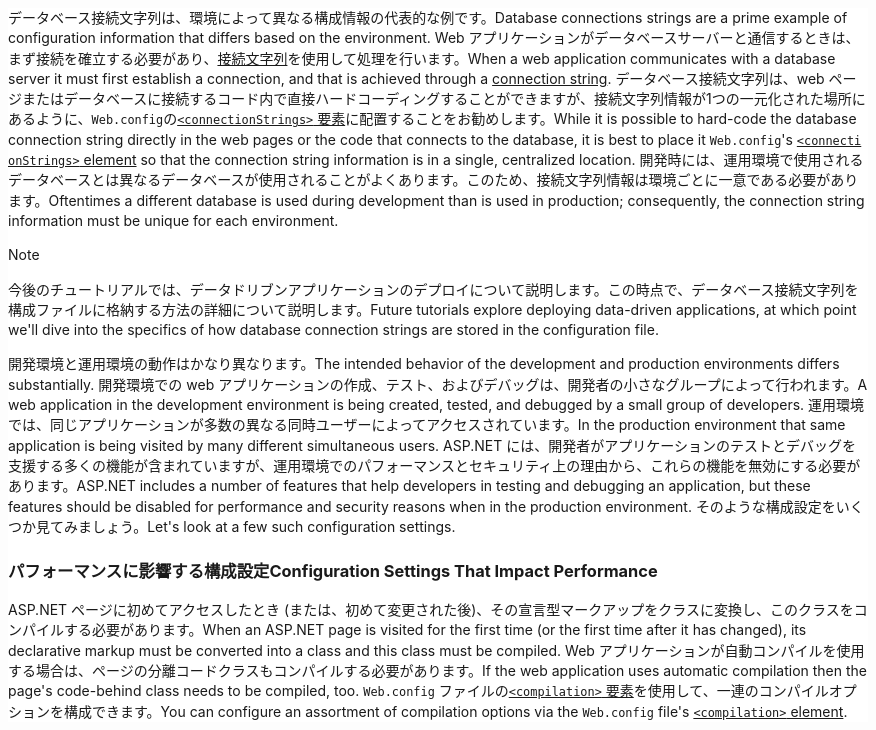 <span data-ttu-id="e8bec-127">データベース接続文字列は、環境によって異なる構成情報の代表的な例です。</span><span class="sxs-lookup"><span data-stu-id="e8bec-127">Database connections strings are a prime example of configuration information that differs based on the environment.</span></span> <span data-ttu-id="e8bec-128">Web アプリケーションがデータベースサーバーと通信するときは、まず接続を確立する必要があり、[接続文字列](http://www.connectionstrings.com/Articles/Show/what-is-a-connection-string)を使用して処理を行います。</span><span class="sxs-lookup"><span data-stu-id="e8bec-128">When a web application communicates with a database server it must first establish a connection, and that is achieved through a [connection string](http://www.connectionstrings.com/Articles/Show/what-is-a-connection-string).</span></span> <span data-ttu-id="e8bec-129">データベース接続文字列は、web ページまたはデータベースに接続するコード内で直接ハードコーディングすることができますが、接続文字列情報が1つの一元化された場所にあるように、`Web.config`の[`<connectionStrings>` 要素](https://msdn.microsoft.com/library/bf7sd233.aspx)に配置することをお勧めします。</span><span class="sxs-lookup"><span data-stu-id="e8bec-129">While it is possible to hard-code the database connection string directly in the web pages or the code that connects to the database, it is best to place it `Web.config`'s [`<connectionStrings>` element](https://msdn.microsoft.com/library/bf7sd233.aspx) so that the connection string information is in a single, centralized location.</span></span> <span data-ttu-id="e8bec-130">開発時には、運用環境で使用されるデータベースとは異なるデータベースが使用されることがよくあります。このため、接続文字列情報は環境ごとに一意である必要があります。</span><span class="sxs-lookup"><span data-stu-id="e8bec-130">Oftentimes a different database is used during development than is used in production; consequently, the connection string information must be unique for each environment.</span></span>

> [!NOTE]
> <span data-ttu-id="e8bec-131">今後のチュートリアルでは、データドリブンアプリケーションのデプロイについて説明します。この時点で、データベース接続文字列を構成ファイルに格納する方法の詳細について説明します。</span><span class="sxs-lookup"><span data-stu-id="e8bec-131">Future tutorials explore deploying data-driven applications, at which point we'll dive into the specifics of how database connection strings are stored in the configuration file.</span></span>

<span data-ttu-id="e8bec-132">開発環境と運用環境の動作はかなり異なります。</span><span class="sxs-lookup"><span data-stu-id="e8bec-132">The intended behavior of the development and production environments differs substantially.</span></span> <span data-ttu-id="e8bec-133">開発環境での web アプリケーションの作成、テスト、およびデバッグは、開発者の小さなグループによって行われます。</span><span class="sxs-lookup"><span data-stu-id="e8bec-133">A web application in the development environment is being created, tested, and debugged by a small group of developers.</span></span> <span data-ttu-id="e8bec-134">運用環境では、同じアプリケーションが多数の異なる同時ユーザーによってアクセスされています。</span><span class="sxs-lookup"><span data-stu-id="e8bec-134">In the production environment that same application is being visited by many different simultaneous users.</span></span> <span data-ttu-id="e8bec-135">ASP.NET には、開発者がアプリケーションのテストとデバッグを支援する多くの機能が含まれていますが、運用環境でのパフォーマンスとセキュリティ上の理由から、これらの機能を無効にする必要があります。</span><span class="sxs-lookup"><span data-stu-id="e8bec-135">ASP.NET includes a number of features that help developers in testing and debugging an application, but these features should be disabled for performance and security reasons when in the production environment.</span></span> <span data-ttu-id="e8bec-136">そのような構成設定をいくつか見てみましょう。</span><span class="sxs-lookup"><span data-stu-id="e8bec-136">Let's look at a few such configuration settings.</span></span>

### <a name="configuration-settings-that-impact-performance"></a><span data-ttu-id="e8bec-137">パフォーマンスに影響する構成設定</span><span class="sxs-lookup"><span data-stu-id="e8bec-137">Configuration Settings That Impact Performance</span></span>

<span data-ttu-id="e8bec-138">ASP.NET ページに初めてアクセスしたとき (または、初めて変更された後)、その宣言型マークアップをクラスに変換し、このクラスをコンパイルする必要があります。</span><span class="sxs-lookup"><span data-stu-id="e8bec-138">When an ASP.NET page is visited for the first time (or the first time after it has changed), its declarative markup must be converted into a class and this class must be compiled.</span></span> <span data-ttu-id="e8bec-139">Web アプリケーションが自動コンパイルを使用する場合は、ページの分離コードクラスもコンパイルする必要があります。</span><span class="sxs-lookup"><span data-stu-id="e8bec-139">If the web application uses automatic compilation then the page's code-behind class needs to be compiled, too.</span></span> <span data-ttu-id="e8bec-140">`Web.config` ファイルの[`<compilation>` 要素](https://msdn.microsoft.com/library/s10awwz0.aspx)を使用して、一連のコンパイルオプションを構成できます。</span><span class="sxs-lookup"><span data-stu-id="e8bec-140">You can configure an assortment of compilation options via the `Web.config` file's [`<compilation>` element](https://msdn.microsoft.com/library/s10awwz0.aspx).</span></span>
